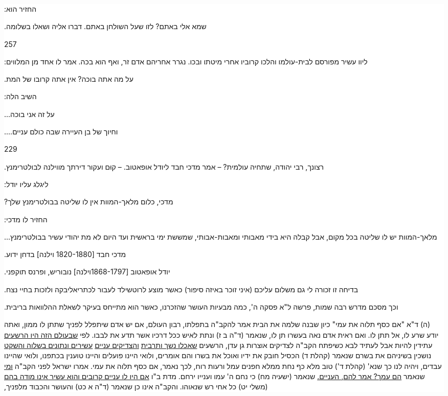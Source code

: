 <span dir="rtl">החזיר הוא:</span>

<span dir="rtl">שמא אלי באתם? לזו שעל השולחן באתם. דברו אליה ושאלו
בשלומה.</span>

<span dir="ltr"></span>

<span dir="ltr">257</span>

<span dir="rtl">ליוו עשיר מפורסם לבית-עולמו והלכו קרוביו אחרי מיטתו
ובכו. נגרר אחריהם אדם זר, ואף הוא בכה. אמר לו אחד מן המלווים:</span>

<span dir="rtl">על מה אתה בוכה? אין אתה קרובו של המת.</span>

<span dir="rtl">השיב הלה:</span>

<span dir="rtl">על זה אני בוכה...</span>

<span dir="ltr"></span>

<span dir="rtl">וחיוך של בן העיירה שבה כולם עניים....</span>

<span dir="ltr"></span>

<span dir="ltr">229</span>

<span dir="rtl">רצונך, רבי יהודה, שתחיה עולמית? – אמר מדכי חבד ליודל
אופאטוב. – קוּם ועקור דירתך מווילנה לבולטרימנץ.</span>

<span dir="rtl">ליגלג עליו יודל:</span>

<span dir="rtl">מדכי, כלום מלאך-המוות אין לו שליטה בבולטרימנץ
שלך?</span>

<span dir="rtl">החזיר לו מדכי:</span>

<span dir="rtl">מלאך-המוות יש לו שליטה בכל מקום, אבל קבלה היא בידי
מאבותי ומאבות-אבותי, שמששת ימי בראשית ועד היום לא מת יהודי עשיר
בבולטרימנץ...</span>

<span dir="ltr"></span>

<span dir="rtl">מדכי חבד \[1820-1880 וילנה\] בדחן ידוע.</span>

<span dir="rtl">יודל אופאטוב \[1868-1797וילנה\] נובוריש, ופרנס
תוקפני.</span>

<span dir="rtl">בדיחה זו זכורה לי גם משלום עליכם (איני זוכר באיזה סיפור)
כאשר מוצע לרוטשילד לעבור לכתריאליבקה ולזכות בחיי נצח.</span>

<span dir="ltr"></span>

<span dir="rtl">וכך מסכם מדרש רבה שמות, פרשה ל"א פסקה ה', כמה מבעיות
העושר שהזכרנו, כאשר הוא מתייחס בעיקר לשאלת ההלוואות בריבית.</span>

<span dir="ltr"></span>

<span dir="ltr"></span><span dir="rtl">(ה) ד"א "אם כסף תלוה את עמי" כיון
שבנה שלמה את הבית אמר להקב"ה בתפלתו, רבון העולם, אם יש אדם שיתפלל לפניך
שתתן לו ממון, ואתה יודע שרע לו, אל תתן לו. ואם ראית אדם נאה בעשרו תן לו,
שנאמר (ד"ה ב ז) ונתת לאיש ככל דרכיו אשר תדע את לבבו. לפי <u>שבעולם הזה
היו הרשעים עשירים ונתונים בשלוה והשקט</u></span>
<span dir="ltr"></span><span dir="rtl"><u>והצדיקים
עניים</u></span><span dir="ltr"></span> <span dir="rtl">אבל לעתיד לבא
כשיפתח הקב"ה לצדיקים אוצרות גן עדן, הרשעים <u>שאכלו נשך
ותרבית</u></span><span dir="ltr"></span> <span dir="rtl">עתידין להיות
נושכין בשיניהם את בשרם שנאמר (קהלת ד) הכסיל חובק את ידיו ואוכל את בשרו
והם אומרים, ולואי היינו פועלים והיינו טוענין בכתפנו, ולואי שהיינו עבדים,
ויהיה לנו כך שנא' (קהלת ד') טוב מלא כף נחת ממלא חפנים עמל ורעות רוח, לכך
נאמר, אם כסף תלוה את עמי. אמרו ישראל לפני הקב"ה <u>ומי הם עמך? אמר להם,
העניים.</u> שנאמר (ישעיה מח) כי נחם ה' עמו וענייו ירחם. מדת ב"ו <u>אם
היו לו עניים קרובים והוא עשיר אינו מודה
בהם</u></span><span dir="ltr"></span> <span dir="rtl">שנאמר (משלי יט) כל
אחי רש שנאוהו. והקב"ה אינו כן שנאמר (ד"ה א כט) והעושר והכבוד מלפניך,